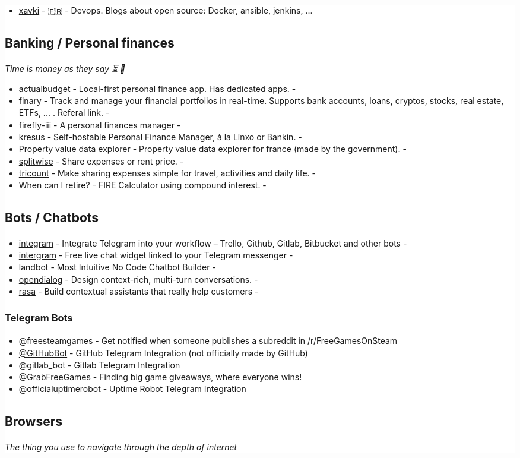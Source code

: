 - [xavki](https://xavki.blog/) - :fr: - Devops. Blogs about open source: Docker, ansible, jenkins, ...

## Banking / Personal finances

_Time is money as they say :hourglass_flowing_sand: :money_with_wings:_

- [actualbudget](https://github.com/actualbudget/actual) - Local-first personal finance app. Has dedicated apps. - <Badge type="note" text="open-source" vertical="middle" />
- [finary](https://finary.com/referral/DDAFA9) - Track and manage your financial portfolios in real-time. Supports bank accounts, loans, cryptos, stocks, real estate, ETFs, ... . Referal link. - <Badge type="info" text="free" vertical="middle" />
- [firefly-iii](https://github.com/firefly-iii/firefly-iii) - A personal finances manager - <Badge type="note" text="open-source" vertical="middle" />
- [kresus](https://framagit.org/kresusapp/kresus) - Self-hostable Personal Finance Manager, à la Linxo or Bankin. - <Badge type="note" text="open-source" vertical="middle" />
- [Property value data explorer](https://explore.data.gouv.fr/fr/immobilier) - Property value data explorer for france (made by the government). - <Badge type="info" text="free" vertical="middle" />
- [splitwise](https://www.splitwise.com/) - Share expenses or rent price. - <Badge type="info" text="free" vertical="middle" />
- [tricount](https://www.tricount.com/) - Make sharing expenses simple for travel, activities and daily life. - <Badge type="info" text="free" vertical="middle" />
- [When can I retire?](https://networthify.com/calculator/earlyretirement) - FIRE Calculator using compound interest. - <Badge type="info" text="free" vertical="middle" />

## Bots / Chatbots

- [integram](https://integram.org/) - Integrate Telegram into your workflow – Trello, Github, Gitlab, Bitbucket and other bots - <Badge type="note" text="open-source" vertical="middle" />
- [intergram](https://github.com/idoco/intergram) - Free live chat widget linked to your Telegram messenger - <Badge type="note" text="open-source" vertical="middle" />
- [landbot](https://landbot.io) - Most Intuitive No Code Chatbot Builder - <Badge type="info" text="free" vertical="middle" />
- [opendialog](https://opendialog.ai/) - Design context-rich, multi-turn conversations. - <Badge type="danger" text="commercial" vertical="middle" />
- [rasa](https://rasa.com/) - Build contextual assistants that really help customers - <Badge type="info" text="free" vertical="middle" />

### Telegram Bots

- [@freesteamgames](https://t.me/freesteamgames) - Get notified when someone publishes a subreddit in /r/FreeGamesOnSteam
- [@GitHubBot](https://www.t.me/githubbot) - GitHub Telegram Integration (not officially made by GitHub)
- [@gitlab_bot](https://www.t.me/gitlab_bot) - Gitlab Telegram Integration
- [@GrabFreeGames](https://t.me/GrabFreeGames) - Finding big game giveaways, where everyone wins!
- [@officialuptimerobot](https://www.t.me/officialuptimerobot) - Uptime Robot Telegram Integration

## Browsers

_The thing you use to navigate through the depth of internet_
